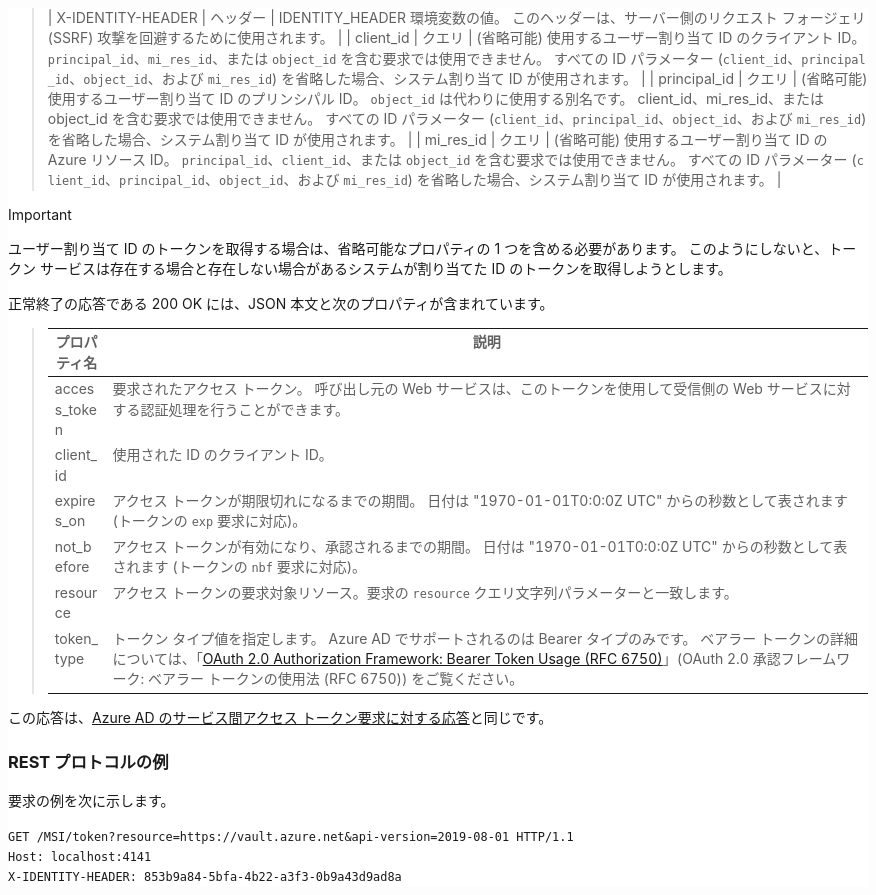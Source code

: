 > | X-IDENTITY-HEADER | ヘッダー | IDENTITY_HEADER 環境変数の値。 このヘッダーは、サーバー側のリクエスト フォージェリ (SSRF) 攻撃を回避するために使用されます。                                                                                                                                                                                                    |
> | client_id         | クエリ  | (省略可能) 使用するユーザー割り当て ID のクライアント ID。 `principal_id`、`mi_res_id`、または `object_id` を含む要求では使用できません。 すべての ID パラメーター (`client_id`、`principal_id`、`object_id`、および `mi_res_id`) を省略した場合、システム割り当て ID が使用されます。                                             |
> | principal_id      | クエリ  | (省略可能) 使用するユーザー割り当て ID のプリンシパル ID。 `object_id` は代わりに使用する別名です。 client_id、mi_res_id、または object_id を含む要求では使用できません。 すべての ID パラメーター (`client_id`、`principal_id`、`object_id`、および `mi_res_id`) を省略した場合、システム割り当て ID が使用されます。 |
> | mi_res_id         | クエリ  | (省略可能) 使用するユーザー割り当て ID の Azure リソース ID。 `principal_id`、`client_id`、または `object_id` を含む要求では使用できません。 すべての ID パラメーター (`client_id`、`principal_id`、`object_id`、および `mi_res_id`) を省略した場合、システム割り当て ID が使用されます。                                      |

> [!IMPORTANT]
> ユーザー割り当て ID のトークンを取得する場合は、省略可能なプロパティの 1 つを含める必要があります。 このようにしないと、トークン サービスは存在する場合と存在しない場合があるシステムが割り当てた ID のトークンを取得しようとします。

正常終了の応答である 200 OK には、JSON 本文と次のプロパティが含まれています。

> | プロパティ名 | 説明                                                                                                                                                                                                                                        |
> |---------------|----------------------------------------------------------------------------------------------------------------------------------------------------------------------------------------------------------------------------------------------------|
> | access_token  | 要求されたアクセス トークン。 呼び出し元の Web サービスは、このトークンを使用して受信側の Web サービスに対する認証処理を行うことができます。                                                                                                                               |
> | client_id     | 使用された ID のクライアント ID。                                                                                                                                                                                                       |
> | expires_on    | アクセス トークンが期限切れになるまでの期間。 日付は "1970-01-01T0:0:0Z UTC" からの秒数として表されます (トークンの `exp` 要求に対応)。                                                                                |
> | not_before    | アクセス トークンが有効になり、承認されるまでの期間。 日付は "1970-01-01T0:0:0Z UTC" からの秒数として表されます (トークンの `nbf` 要求に対応)。                                                      |
> | resource      | アクセス トークンの要求対象リソース。要求の `resource` クエリ文字列パラメーターと一致します。                                                                                                                               |
> | token_type    | トークン タイプ値を指定します。 Azure AD でサポートされるのは Bearer タイプのみです。 ベアラー トークンの詳細については、「[OAuth 2.0 Authorization Framework: Bearer Token Usage (RFC 6750)](https://www.rfc-editor.org/rfc/rfc6750.txt)」(OAuth 2.0 承認フレームワーク: ベアラー トークンの使用法 (RFC 6750)) をご覧ください。 |

この応答は、[Azure AD のサービス間アクセス トークン要求に対する応答](../active-directory/azuread-dev/v1-oauth2-client-creds-grant-flow.md#service-to-service-access-token-response)と同じです。

### <a name="rest-protocol-examples"></a>REST プロトコルの例

要求の例を次に示します。

```http
GET /MSI/token?resource=https://vault.azure.net&api-version=2019-08-01 HTTP/1.1
Host: localhost:4141
X-IDENTITY-HEADER: 853b9a84-5bfa-4b22-a3f3-0b9a43d9ad8a
```


[Microsoft.Azure.Services.AppAuthentication のリファレンス]: /dotnet/api/overview/azure/service-to-service-authentication